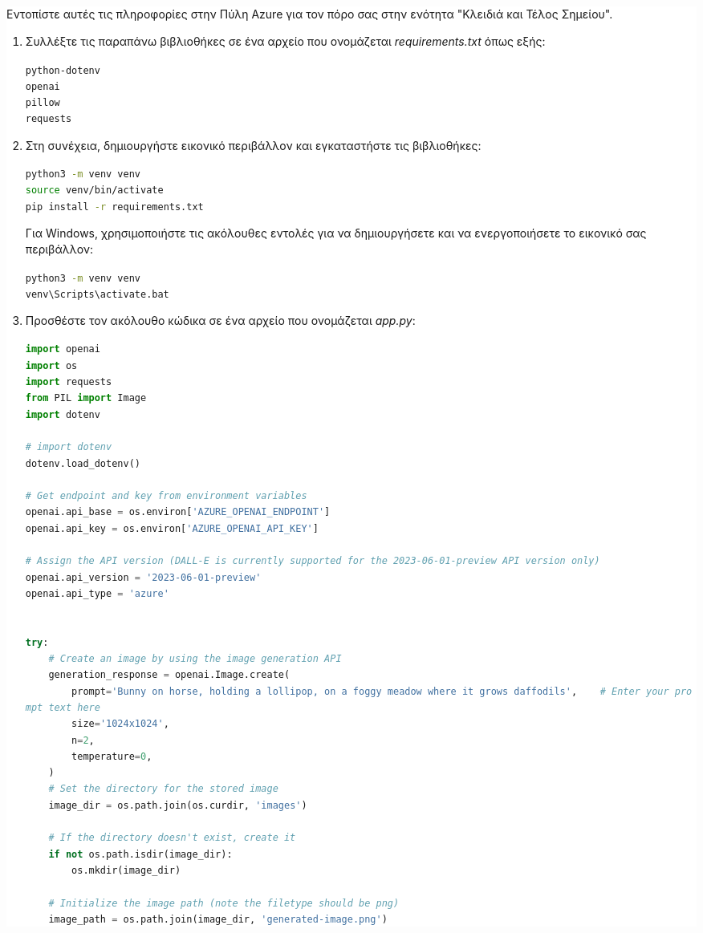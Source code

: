    Εντοπίστε αυτές τις πληροφορίες στην Πύλη Azure για τον πόρο σας στην ενότητα "Κλειδιά και Τέλος Σημείου".

1. Συλλέξτε τις παραπάνω βιβλιοθήκες σε ένα αρχείο που ονομάζεται _requirements.txt_ όπως εξής:

   ```text
   python-dotenv
   openai
   pillow
   requests
   ```

1. Στη συνέχεια, δημιουργήστε εικονικό περιβάλλον και εγκαταστήστε τις βιβλιοθήκες:

   ```bash
   python3 -m venv venv
   source venv/bin/activate
   pip install -r requirements.txt
   ```

   Για Windows, χρησιμοποιήστε τις ακόλουθες εντολές για να δημιουργήσετε και να ενεργοποιήσετε το εικονικό σας περιβάλλον:

   ```bash
   python3 -m venv venv
   venv\Scripts\activate.bat
   ```

1. Προσθέστε τον ακόλουθο κώδικα σε ένα αρχείο που ονομάζεται _app.py_:

   ```python
   import openai
   import os
   import requests
   from PIL import Image
   import dotenv

   # import dotenv
   dotenv.load_dotenv()

   # Get endpoint and key from environment variables
   openai.api_base = os.environ['AZURE_OPENAI_ENDPOINT']
   openai.api_key = os.environ['AZURE_OPENAI_API_KEY']

   # Assign the API version (DALL-E is currently supported for the 2023-06-01-preview API version only)
   openai.api_version = '2023-06-01-preview'
   openai.api_type = 'azure'


   try:
       # Create an image by using the image generation API
       generation_response = openai.Image.create(
           prompt='Bunny on horse, holding a lollipop, on a foggy meadow where it grows daffodils',    # Enter your prompt text here
           size='1024x1024',
           n=2,
           temperature=0,
       )
       # Set the directory for the stored image
       image_dir = os.path.join(os.curdir, 'images')

       # If the directory doesn't exist, create it
       if not os.path.isdir(image_dir):
           os.mkdir(image_dir)

       # Initialize the image path (note the filetype should be png)
       image_path = os.path.join(image_dir, 'generated-image.png')

   ```